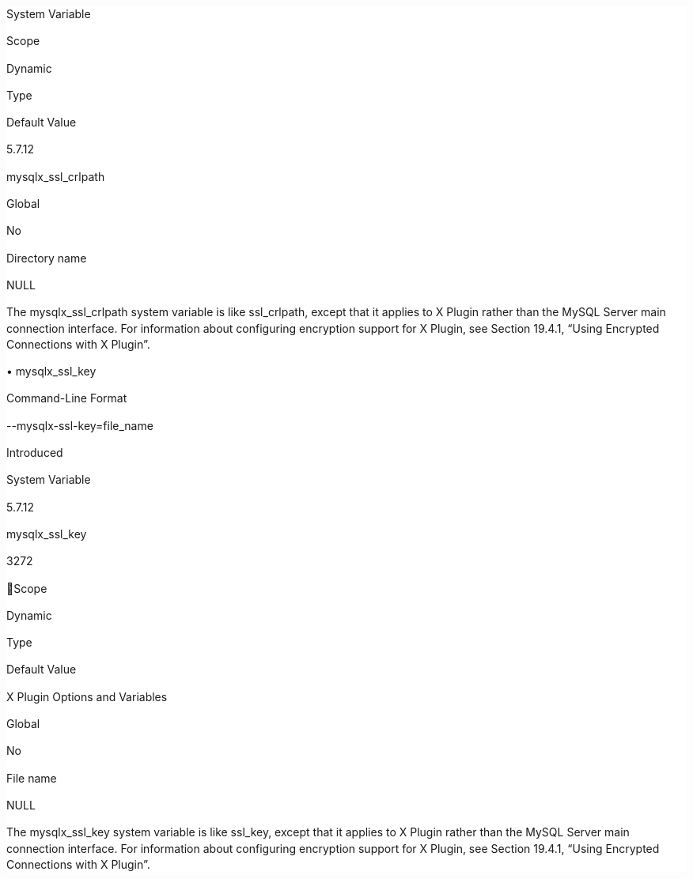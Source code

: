 System Variable

Scope

Dynamic

Type

Default Value

5.7.12

mysqlx_ssl_crlpath

Global

No

Directory name

NULL

The mysqlx_ssl_crlpath system variable is like ssl_crlpath, except that it applies to X Plugin
rather than the MySQL Server main connection interface. For information about configuring encryption
support for X Plugin, see Section 19.4.1, “Using Encrypted Connections with X Plugin”.

• mysqlx_ssl_key

Command-Line Format

--mysqlx-ssl-key=file_name

Introduced

System Variable

5.7.12

mysqlx_ssl_key

3272

Scope

Dynamic

Type

Default Value

X Plugin Options and Variables

Global

No

File name

NULL

The mysqlx_ssl_key system variable is like ssl_key, except that it applies to X Plugin rather than
the MySQL Server main connection interface. For information about configuring encryption support for X
Plugin, see Section 19.4.1, “Using Encrypted Connections with X Plugin”.
